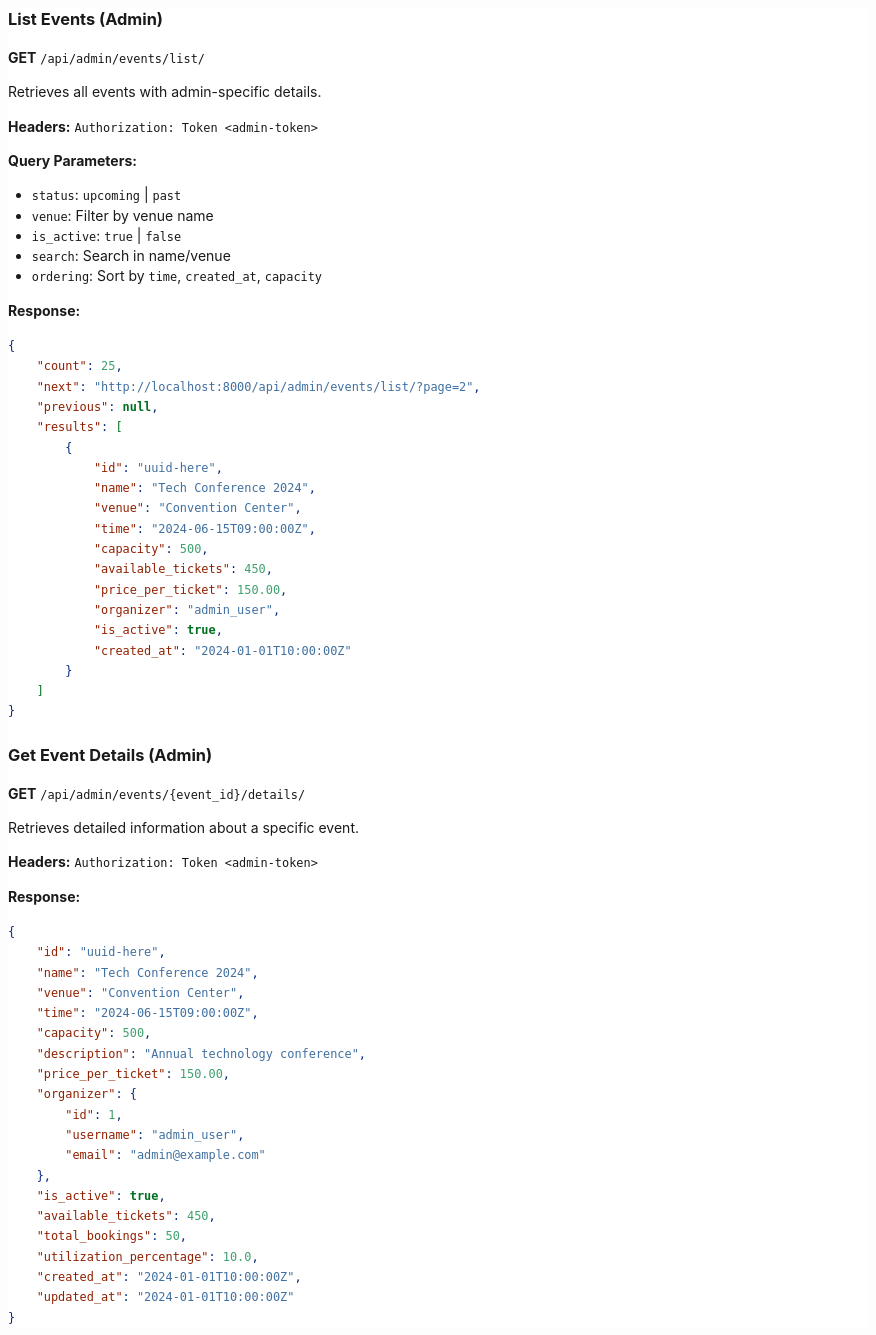 ### List Events (Admin)
**GET** `/api/admin/events/list/`

Retrieves all events with admin-specific details.

**Headers:** `Authorization: Token <admin-token>`

**Query Parameters:**
- `status`: `upcoming` | `past`
- `venue`: Filter by venue name
- `is_active`: `true` | `false`
- `search`: Search in name/venue
- `ordering`: Sort by `time`, `created_at`, `capacity`

**Response:**
```json
{
    "count": 25,
    "next": "http://localhost:8000/api/admin/events/list/?page=2",
    "previous": null,
    "results": [
        {
            "id": "uuid-here",
            "name": "Tech Conference 2024",
            "venue": "Convention Center",
            "time": "2024-06-15T09:00:00Z",
            "capacity": 500,
            "available_tickets": 450,
            "price_per_ticket": 150.00,
            "organizer": "admin_user",
            "is_active": true,
            "created_at": "2024-01-01T10:00:00Z"
        }
    ]
}
```

### Get Event Details (Admin)
**GET** `/api/admin/events/{event_id}/details/`

Retrieves detailed information about a specific event.

**Headers:** `Authorization: Token <admin-token>`

**Response:**
```json
{
    "id": "uuid-here",
    "name": "Tech Conference 2024",
    "venue": "Convention Center",
    "time": "2024-06-15T09:00:00Z",
    "capacity": 500,
    "description": "Annual technology conference",
    "price_per_ticket": 150.00,
    "organizer": {
        "id": 1,
        "username": "admin_user",
        "email": "admin@example.com"
    },
    "is_active": true,
    "available_tickets": 450,
    "total_bookings": 50,
    "utilization_percentage": 10.0,
    "created_at": "2024-01-01T10:00:00Z",
    "updated_at": "2024-01-01T10:00:00Z"
}
```